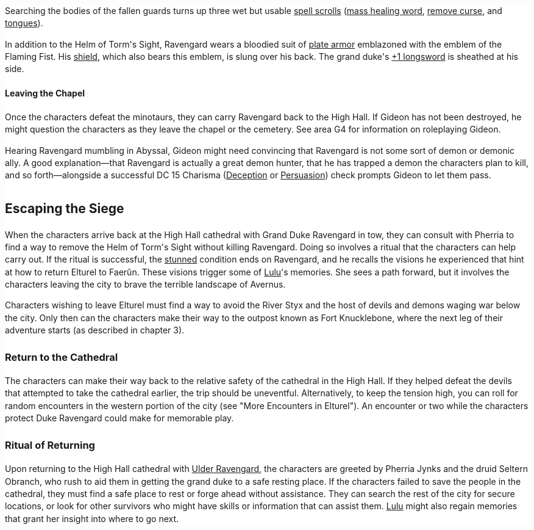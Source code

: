 Searching the bodies of the fallen guards turns up three wet but usable [spell scrolls](/3-Mechanics/CLI/items/spell-scroll.md) ([mass healing word](/3-Mechanics/CLI/spells/mass-healing-word.md), [remove curse](/3-Mechanics/CLI/spells/remove-curse.md), and [tongues](/3-Mechanics/CLI/spells/tongues.md)).

In addition to the Helm of Torm's Sight, Ravengard wears a bloodied suit of [plate armor](/3-Mechanics/CLI/items/plate-armor.md) emblazoned with the emblem of the Flaming Fist. His [shield](/3-Mechanics/CLI/items/shield.md), which also bears this emblem, is slung over his back. The grand duke's [+1 longsword](/3-Mechanics/CLI/items/1-weapon.md) is sheathed at his side.

#### Leaving the Chapel

Once the characters defeat the minotaurs, they can carry Ravengard back to the High Hall. If Gideon has not been destroyed, he might question the characters as they leave the chapel or the cemetery. See area G4 for information on roleplaying Gideon.

Hearing Ravengard mumbling in Abyssal, Gideon might need convincing that Ravengard is not some sort of demon or demonic ally. A good explanation—that Ravengard is actually a great demon hunter, that he has trapped a demon the characters plan to kill, and so forth—alongside a successful DC 15 Charisma ([Deception](/3-Mechanics/CLI/rules/skills.md#Deception) or [Persuasion](/3-Mechanics/CLI/rules/skills.md#Persuasion)) check prompts Gideon to let them pass.

## Escaping the Siege

When the characters arrive back at the High Hall cathedral with Grand Duke Ravengard in tow, they can consult with Pherria to find a way to remove the Helm of Torm's Sight without killing Ravengard. Doing so involves a ritual that the characters can help carry out. If the ritual is successful, the [stunned](/3-Mechanics/CLI/rules/conditions.md#stunned) condition ends on Ravengard, and he recalls the visions he experienced that hint at how to return Elturel to Faerûn. These visions trigger some of [Lulu](/3-Mechanics/CLI/bestiary/npc/lulu-bgdia.md)'s memories. She sees a path forward, but it involves the characters leaving the city to brave the terrible landscape of Avernus.

Characters wishing to leave Elturel must find a way to avoid the River Styx and the host of devils and demons waging war below the city. Only then can the characters make their way to the outpost known as Fort Knucklebone, where the next leg of their adventure starts (as described in chapter 3).

### Return to the Cathedral

The characters can make their way back to the relative safety of the cathedral in the High Hall. If they helped defeat the devils that attempted to take the cathedral earlier, the trip should be uneventful. Alternatively, to keep the tension high, you can roll for random encounters in the western portion of the city (see "More Encounters in Elturel"). An encounter or two while the characters protect Duke Ravengard could make for memorable play.

### Ritual of Returning

Upon returning to the High Hall cathedral with [Ulder Ravengard](/3-Mechanics/CLI/bestiary/npc/ulder-ravengard-bgdia.md), the characters are greeted by Pherria Jynks and the druid Seltern Obranch, who rush to aid them in getting the grand duke to a safe resting place. If the characters failed to save the people in the cathedral, they must find a safe place to rest or forge ahead without assistance. They can search the rest of the city for secure locations, or look for other survivors who might have skills or information that can assist them. [Lulu](/3-Mechanics/CLI/bestiary/npc/lulu-bgdia.md) might also regain memories that grant her insight into where to go next.
